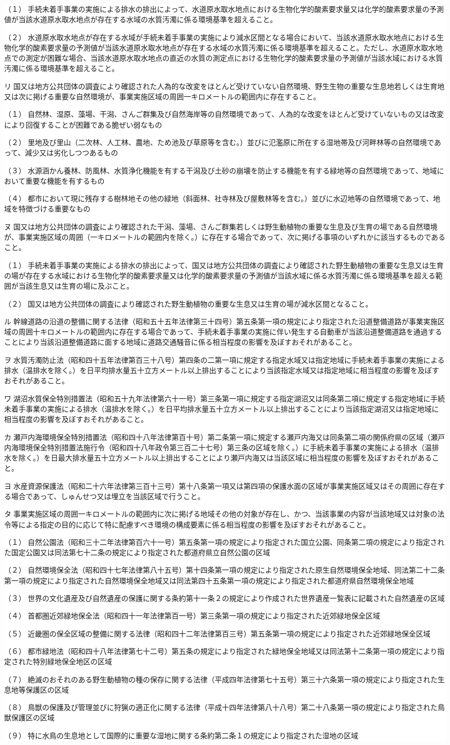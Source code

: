 （１） 手続未着手事業の実施による排水の排出によって、水道原水取水地点における生物化学的酸素要求量又は化学的酸素要求量の予測値が当該水道原水取水地点が存在する水域の水質汚濁に係る環境基準を超えること。

（２） 水道原水取水地点が存在する水域が手続未着手事業の実施により減水区間となる場合において、当該水道原水取水地点における生物化学的酸素要求量の予測値が当該水道原水取水地点が存在する水域の水質汚濁に係る環境基準を超えること。ただし、水道原水取水地点での測定が困難な場合、当該水道原水取水地点の直近の水質の測定点における生物化学的酸素要求量の予測値が当該水域における水質汚濁に係る環境基準を超えること。

リ 国又は地方公共団体の調査により確認された人為的な改変をほとんど受けていない自然環境、野生生物の重要な生息地若しくは生育地又は次に掲げる重要な自然環境が、事業実施区域の周囲一キロメートルの範囲内に存在すること。

（１） 自然林、湿原、藻場、干潟、さんご群集及び自然海岸等の自然環境であって、人為的な改変をほとんど受けていないもの又は改変により回復することが困難である脆ぜい弱なもの

（２） 里地及び里山（二次林、人工林、農地、ため池及び草原等を含む。）並びに氾濫原に所在する湿地帯及び河畔林等の自然環境であって、減少又は劣化しつつあるもの

（３） 水源涵かん養林、防風林、水質浄化機能を有する干潟及び土砂の崩壊を防止する機能を有する緑地等の自然環境であって、地域において重要な機能を有するもの

（４） 都市において現に残存する樹林地その他の緑地（斜面林、社寺林及び屋敷林等を含む。）並びに水辺地等の自然環境であって、地域を特徴づける重要なもの

ヌ 国又は地方公共団体の調査により確認された干潟、藻場、さんご群集若しくは野生動植物の重要な生息及び生育の場である自然環境が、事業実施区域の周囲（一キロメートルの範囲内を除く。）に存在する場合であって、次に掲げる事項のいずれかに該当するものであること。

（１） 手続未着手事業の実施による排水の排出によって、国又は地方公共団体の調査により確認された野生動植物の重要な生息又は生育の場が存在する水域における生物化学的酸素要求量又は化学的酸素要求量の予測値が当該水域に係る水質汚濁に係る環境基準を超える範囲が当該生息又は生育の場に及ぶこと。

（２） 国又は地方公共団体の調査により確認された野生動植物の重要な生息又は生育の場が減水区間となること。

ル 幹線道路の沿道の整備に関する法律（昭和五十五年法律第三十四号）第五条第一項の規定により指定された沿道整備道路が事業実施区域の周囲十キロメートルの範囲内に存在する場合であって、手続未着手事業の実施に伴い発生する自動車が当該沿道整備道路を通過することにより当該沿道整備道路に面する地域に道路交通騒音に係る相当程度の影響を及ぼすおそれがあること。

ヲ 水質汚濁防止法（昭和四十五年法律第百三十八号）第四条の二第一項に規定する指定水域又は指定地域に手続未着手事業の実施による排水（温排水を除く。）を日平均排水量五十立方メートル以上排出することにより当該指定水域又は指定地域に相当程度の影響を及ぼすおそれがあること。

ワ 湖沼水質保全特別措置法（昭和五十九年法律第六十一号）第三条第一項に規定する指定湖沼又は同条第二項に規定する指定地域に手続未着手事業の実施による排水（温排水を除く。）を日平均排水量五十立方メートル以上排出することにより当該指定湖沼又は指定地域に相当程度の影響を及ぼすおそれがあること。

カ 瀬戸内海環境保全特別措置法（昭和四十八年法律第百十号）第二条第一項に規定する瀬戸内海又は同条第二項の関係府県の区域（瀬戸内海環境保全特別措置法施行令（昭和四十八年政令第三百二十七号）第三条の区域を除く。）に手続未着手事業の実施による排水（温排水を除く。）を日最大排水量五十立方メートル以上排出することにより瀬戸内海又は当該区域に相当程度の影響を及ぼすおそれがあること。

ヨ 水産資源保護法（昭和二十六年法律第三百十三号）第十八条第一項又は第四項の保護水面の区域が事業実施区域又はその周囲に存在する場合であって、しゅんせつ又は埋立を当該区域で行うこと。

タ 事業実施区域の周囲一キロメートルの範囲内に次に掲げる地域その他の対象が存在し、かつ、当該事業の内容が当該地域又は対象の法令等による指定の目的に応じて特に配慮すべき環境の構成要素に係る相当程度の影響を及ぼすおそれがあること。

（１） 自然公園法（昭和三十二年法律第百六十一号）第五条第一項の規定により指定された国立公園、同条第二項の規定により指定された国定公園又は同法第七十二条の規定により指定された都道府県立自然公園の区域

（２） 自然環境保全法（昭和四十七年法律第八十五号）第十四条第一項の規定により指定された原生自然環境保全地域、同法第二十二条第一項の規定により指定された自然環境保全地域又は同法第四十五条第一項の規定により指定された都道府県自然環境保全地域

（３） 世界の文化遺産及び自然遺産の保護に関する条約第十一条２の規定により作成された世界遺産一覧表に記載された自然遺産の区域

（４） 首都圏近郊緑地保全法（昭和四十一年法律第百一号）第三条第一項の規定により指定された近郊緑地保全区域

（５） 近畿圏の保全区域の整備に関する法律（昭和四十二年法律第百三号）第五条第一項の規定により指定された近郊緑地保全区域

（６） 都市緑地法（昭和四十八年法律第七十二号）第五条の規定により指定された緑地保全地域又は同法第十二条第一項の規定により指定された特別緑地保全地区の区域

（７） 絶滅のおそれのある野生動植物の種の保存に関する法律（平成四年法律第七十五号）第三十六条第一項の規定により指定された生息地等保護区の区域

（８） 鳥獣の保護及び管理並びに狩猟の適正化に関する法律（平成十四年法律第八十八号）第二十八条第一項の規定により指定された鳥獣保護区の区域

（９） 特に水鳥の生息地として国際的に重要な湿地に関する条約第二条１の規定により指定された湿地の区域
